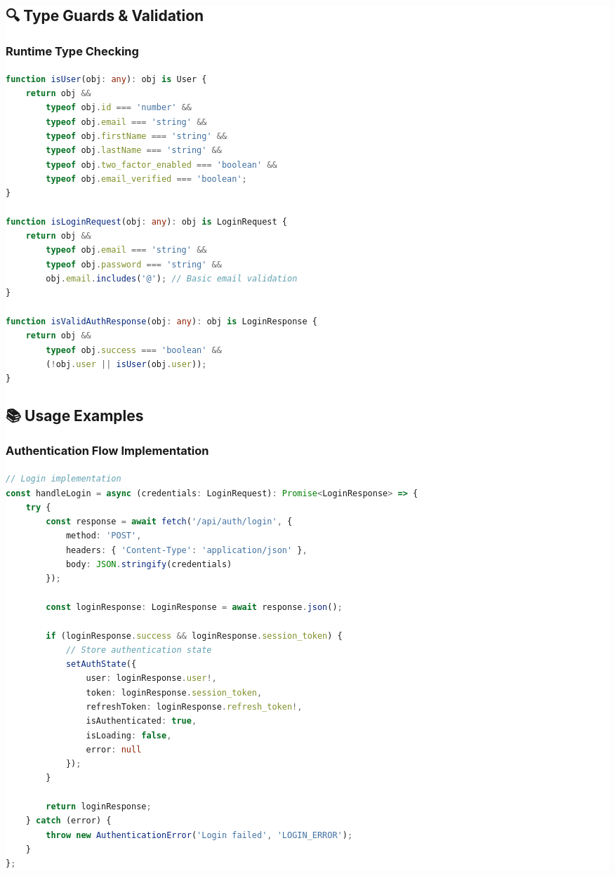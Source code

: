 ## 🔍 Type Guards & Validation

### Runtime Type Checking
```typescript
function isUser(obj: any): obj is User {
    return obj &&
        typeof obj.id === 'number' &&
        typeof obj.email === 'string' &&
        typeof obj.firstName === 'string' &&
        typeof obj.lastName === 'string' &&
        typeof obj.two_factor_enabled === 'boolean' &&
        typeof obj.email_verified === 'boolean';
}

function isLoginRequest(obj: any): obj is LoginRequest {
    return obj &&
        typeof obj.email === 'string' &&
        typeof obj.password === 'string' &&
        obj.email.includes('@'); // Basic email validation
}

function isValidAuthResponse(obj: any): obj is LoginResponse {
    return obj &&
        typeof obj.success === 'boolean' &&
        (!obj.user || isUser(obj.user));
}
```

## 📚 Usage Examples

### Authentication Flow Implementation
```typescript
// Login implementation
const handleLogin = async (credentials: LoginRequest): Promise<LoginResponse> => {
    try {
        const response = await fetch('/api/auth/login', {
            method: 'POST',
            headers: { 'Content-Type': 'application/json' },
            body: JSON.stringify(credentials)
        });

        const loginResponse: LoginResponse = await response.json();

        if (loginResponse.success && loginResponse.session_token) {
            // Store authentication state
            setAuthState({
                user: loginResponse.user!,
                token: loginResponse.session_token,
                refreshToken: loginResponse.refresh_token!,
                isAuthenticated: true,
                isLoading: false,
                error: null
            });
        }

        return loginResponse;
    } catch (error) {
        throw new AuthenticationError('Login failed', 'LOGIN_ERROR');
    }
};
```
